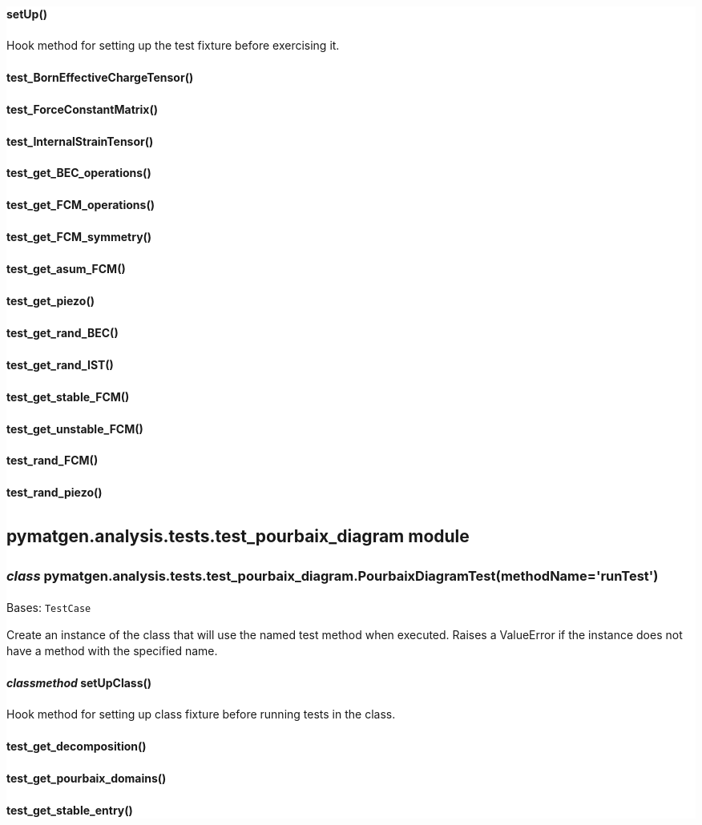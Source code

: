 
#### setUp()
Hook method for setting up the test fixture before exercising it.


#### test_BornEffectiveChargeTensor()

#### test_ForceConstantMatrix()

#### test_InternalStrainTensor()

#### test_get_BEC_operations()

#### test_get_FCM_operations()

#### test_get_FCM_symmetry()

#### test_get_asum_FCM()

#### test_get_piezo()

#### test_get_rand_BEC()

#### test_get_rand_IST()

#### test_get_stable_FCM()

#### test_get_unstable_FCM()

#### test_rand_FCM()

#### test_rand_piezo()
## pymatgen.analysis.tests.test_pourbaix_diagram module


### _class_ pymatgen.analysis.tests.test_pourbaix_diagram.PourbaixDiagramTest(methodName='runTest')
Bases: `TestCase`

Create an instance of the class that will use the named test
method when executed. Raises a ValueError if the instance does
not have a method with the specified name.


#### _classmethod_ setUpClass()
Hook method for setting up class fixture before running tests in the class.


#### test_get_decomposition()

#### test_get_pourbaix_domains()

#### test_get_stable_entry()
